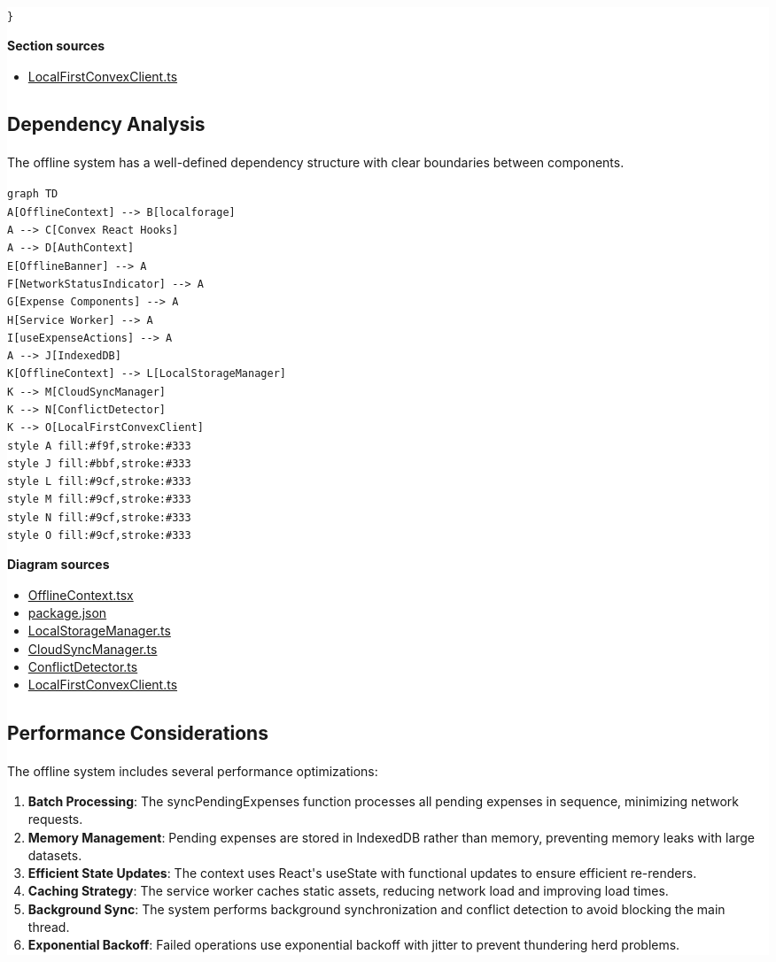 ```mermaid
}
```

**Section sources**
- [LocalFirstConvexClient.ts](file://src/lib/client/LocalFirstConvexClient.ts#L0-L666)

## Dependency Analysis
The offline system has a well-defined dependency structure with clear boundaries between components.

```mermaid
graph TD
A[OfflineContext] --> B[localforage]
A --> C[Convex React Hooks]
A --> D[AuthContext]
E[OfflineBanner] --> A
F[NetworkStatusIndicator] --> A
G[Expense Components] --> A
H[Service Worker] --> A
I[useExpenseActions] --> A
A --> J[IndexedDB]
K[OfflineContext] --> L[LocalStorageManager]
K --> M[CloudSyncManager]
K --> N[ConflictDetector]
K --> O[LocalFirstConvexClient]
style A fill:#f9f,stroke:#333
style J fill:#bbf,stroke:#333
style L fill:#9cf,stroke:#333
style M fill:#9cf,stroke:#333
style N fill:#9cf,stroke:#333
style O fill:#9cf,stroke:#333
```

**Diagram sources**
- [OfflineContext.tsx](file://src/contexts/OfflineContext.tsx)
- [package.json](file://package.json)
- [LocalStorageManager.ts](file://src/lib/storage/LocalStorageManager.ts)
- [CloudSyncManager.ts](file://src/lib/sync/CloudSyncManager.ts)
- [ConflictDetector.ts](file://src/lib/sync/ConflictDetector.ts)
- [LocalFirstConvexClient.ts](file://src/lib/client/LocalFirstConvexClient.ts)

## Performance Considerations
The offline system includes several performance optimizations:

1. **Batch Processing**: The syncPendingExpenses function processes all pending expenses in sequence, minimizing network requests.
2. **Memory Management**: Pending expenses are stored in IndexedDB rather than memory, preventing memory leaks with large datasets.
3. **Efficient State Updates**: The context uses React's useState with functional updates to ensure efficient re-renders.
4. **Caching Strategy**: The service worker caches static assets, reducing network load and improving load times.
5. **Background Sync**: The system performs background synchronization and conflict detection to avoid blocking the main thread.
6. **Exponential Backoff**: Failed operations use exponential backoff with jitter to prevent thundering herd problems.
